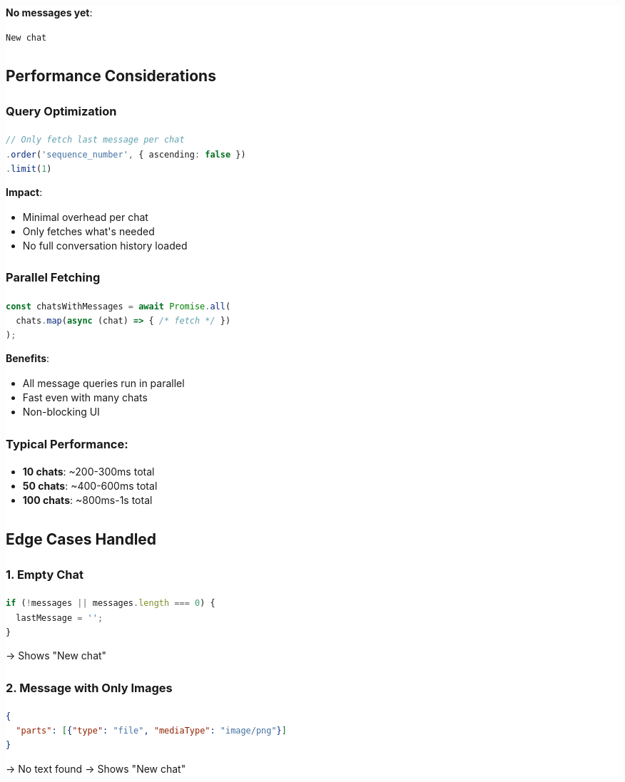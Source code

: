**No messages yet**:
```
New chat
```

## Performance Considerations

### Query Optimization
```typescript
// Only fetch last message per chat
.order('sequence_number', { ascending: false })
.limit(1)
```

**Impact**:
- Minimal overhead per chat
- Only fetches what's needed
- No full conversation history loaded

### Parallel Fetching
```typescript
const chatsWithMessages = await Promise.all(
  chats.map(async (chat) => { /* fetch */ })
);
```

**Benefits**:
- All message queries run in parallel
- Fast even with many chats
- Non-blocking UI

### Typical Performance:
- **10 chats**: ~200-300ms total
- **50 chats**: ~400-600ms total
- **100 chats**: ~800ms-1s total

## Edge Cases Handled

### 1. Empty Chat
```typescript
if (!messages || messages.length === 0) {
  lastMessage = '';
}
```
→ Shows "New chat"

### 2. Message with Only Images
```json
{
  "parts": [{"type": "file", "mediaType": "image/png"}]
}
```
→ No text found → Shows "New chat"
